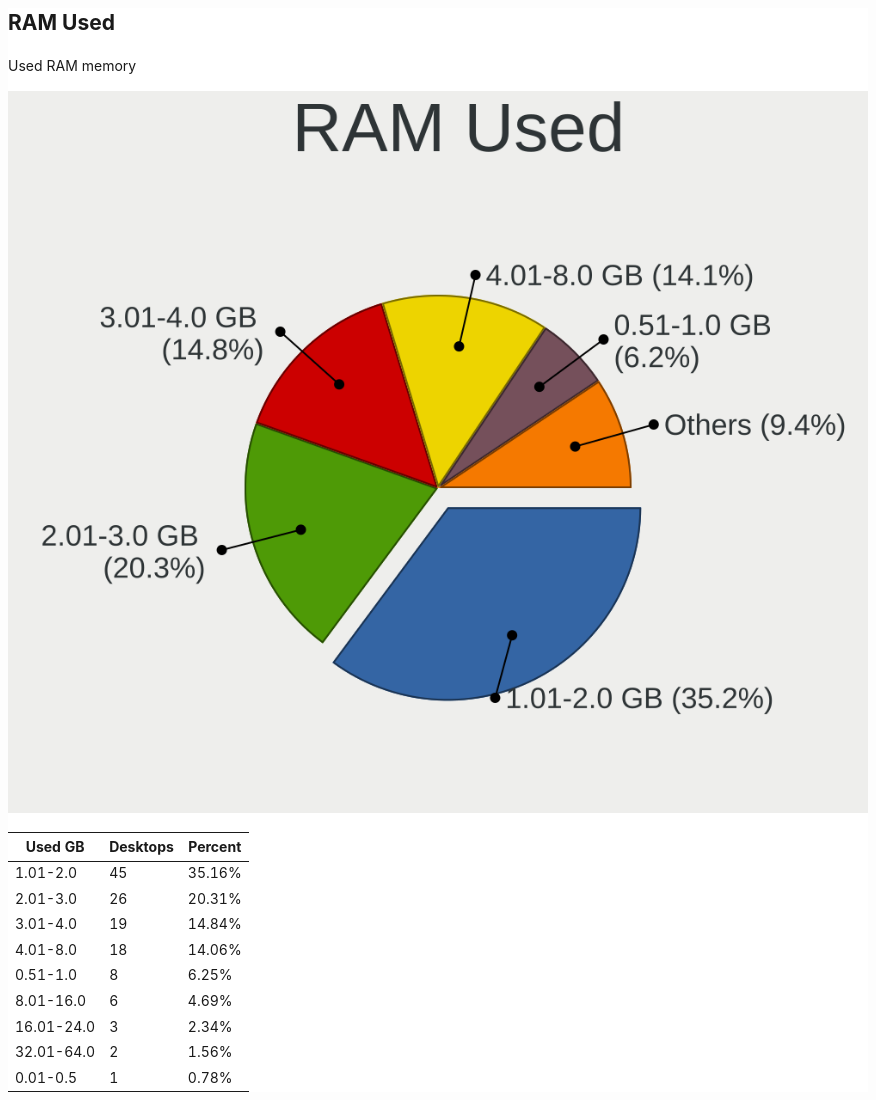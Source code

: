 RAM Used
--------

Used RAM memory

![RAM Used](./images/pie_chart/node_ram_used.svg)


| Used GB    | Desktops | Percent |
|------------|----------|---------|
| 1.01-2.0   | 45       | 35.16%  |
| 2.01-3.0   | 26       | 20.31%  |
| 3.01-4.0   | 19       | 14.84%  |
| 4.01-8.0   | 18       | 14.06%  |
| 0.51-1.0   | 8        | 6.25%   |
| 8.01-16.0  | 6        | 4.69%   |
| 16.01-24.0 | 3        | 2.34%   |
| 32.01-64.0 | 2        | 1.56%   |
| 0.01-0.5   | 1        | 0.78%   |
